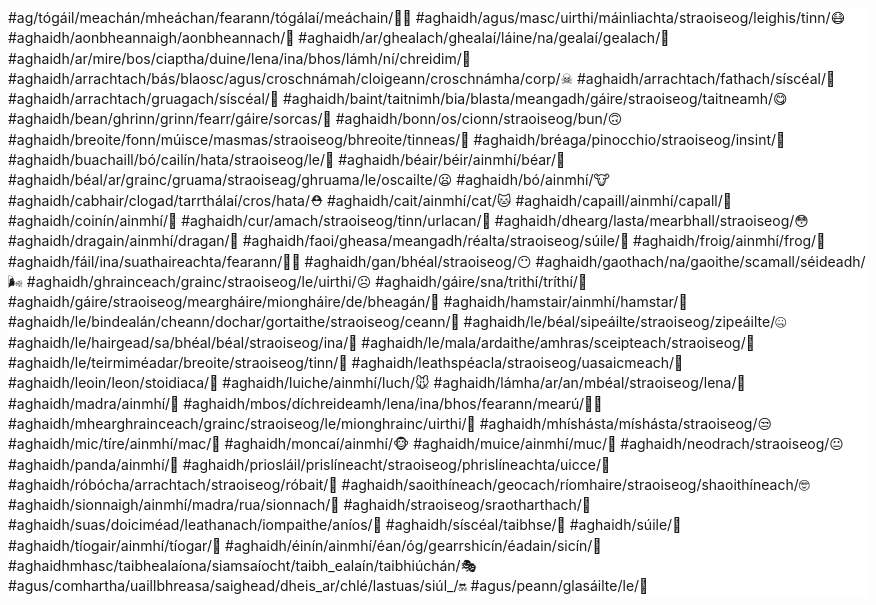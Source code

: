 #ag/tógáil/meachán/mheáchan/fearann/tógálaí/meáchain/🏋‍♂
#aghaidh/agus/masc/uirthi/máinliachta/straoiseog/leighis/tinn/😷
#aghaidh/aonbheannaigh/aonbheannach/🦄
#aghaidh/ar/ghealach/ghealaí/láine/na/gealaí/gealach/🌝
#aghaidh/ar/mire/bos/ciaptha/duine/lena/ina/bhos/lámh/ní/chreidim/🤦
#aghaidh/arrachtach/bás/blaosc/agus/croschnámah/cloigeann/croschnámha/corp/☠
#aghaidh/arrachtach/fathach/síscéal/👹
#aghaidh/arrachtach/gruagach/síscéal/👺
#aghaidh/baint/taitnimh/bia/blasta/meangadh/gáire/straoiseog/taitneamh/😋
#aghaidh/bean/ghrinn/grinn/fearr/gáire/sorcas/🤡
#aghaidh/bonn/os/cionn/straoiseog/bun/🙃
#aghaidh/breoite/fonn/múisce/masmas/straoiseog/bhreoite/tinneas/🤢
#aghaidh/bréaga/pinocchio/straoiseog/insint/🤥
#aghaidh/buachaill/bó/cailín/hata/straoiseog/le/🤠
#aghaidh/béair/béir/ainmhí/béar/🐻
#aghaidh/béal/ar/grainc/gruama/straoiseag/ghruama/le/oscailte/😦
#aghaidh/bó/ainmhí/🐮
#aghaidh/cabhair/clogad/tarrthálaí/cros/hata/⛑
#aghaidh/cait/ainmhí/cat/🐱
#aghaidh/capaill/ainmhí/capall/🐴
#aghaidh/coinín/ainmhí/🐰
#aghaidh/cur/amach/straoiseog/tinn/urlacan/🤮
#aghaidh/dhearg/lasta/mearbhall/straoiseog/😳
#aghaidh/dragain/ainmhí/dragan/🐲
#aghaidh/faoi/gheasa/meangadh/réalta/straoiseog/súile/🤩
#aghaidh/froig/ainmhí/frog/🐸
#aghaidh/fáil/ina/suathaireachta/fearann/💆‍♂
#aghaidh/gan/bhéal/straoiseog/😶
#aghaidh/gaothach/na/gaoithe/scamall/séideadh/🌬
#aghaidh/ghrainceach/grainc/straoiseog/le/uirthi/☹
#aghaidh/gáire/sna/trithí/tríthí/🤣
#aghaidh/gáire/straoiseog/meargháire/miongháire/de/bheagán/🙂
#aghaidh/hamstair/ainmhí/hamstar/🐹
#aghaidh/le/bindealán/cheann/dochar/gortaithe/straoiseog/ceann/🤕
#aghaidh/le/béal/sipeáilte/straoiseog/zipeáilte/🤐
#aghaidh/le/hairgead/sa/bhéal/béal/straoiseog/ina/🤑
#aghaidh/le/mala/ardaithe/amhras/sceipteach/straoiseog/🤨
#aghaidh/le/teirmiméadar/breoite/straoiseog/tinn/🤒
#aghaidh/leathspéacla/straoiseog/uasaicmeach/🧐
#aghaidh/leoin/leon/stoidiaca/🦁
#aghaidh/luiche/ainmhí/luch/🐭
#aghaidh/lámha/ar/an/mbéal/straoiseog/lena/🤭
#aghaidh/madra/ainmhí/🐶
#aghaidh/mbos/díchreideamh/lena/ina/bhos/fearann/mearú/🤦‍♂
#aghaidh/mhearghrainceach/grainc/straoiseog/le/mionghrainc/uirthi/🙁
#aghaidh/mhíshásta/míshásta/straoiseog/😒
#aghaidh/mic/tíre/ainmhí/mac/🐺
#aghaidh/moncaí/ainmhí/🐵
#aghaidh/muice/ainmhí/muc/🐷
#aghaidh/neodrach/straoiseog/😐
#aghaidh/panda/ainmhí/🐼
#aghaidh/priosláil/prislíneacht/straoiseog/phrislíneachta/uicce/🤤
#aghaidh/róbócha/arrachtach/straoiseog/róbait/🤖
#aghaidh/saoithíneach/geocach/ríomhaire/straoiseog/shaoithíneach/🤓
#aghaidh/sionnaigh/ainmhí/madra/rua/sionnach/🦊
#aghaidh/straoiseog/sraotharthach/🤧
#aghaidh/suas/doiciméad/leathanach/iompaithe/aníos/📄
#aghaidh/síscéal/taibhse/👻
#aghaidh/súile/👀
#aghaidh/tíogair/ainmhí/tíogar/🐯
#aghaidh/éinín/ainmhí/éan/óg/gearrshicín/éadain/sicín/🐥
#aghaidhmhasc/taibhealaíona/siamsaíocht/taibh_ealaín/taibhiúchán/🎭
#agus/comhartha/uaillbhreasa/saighead/dheis_ar/chlé/lastuas/siúl_/🔛
#agus/peann/glasáilte/le/🔏